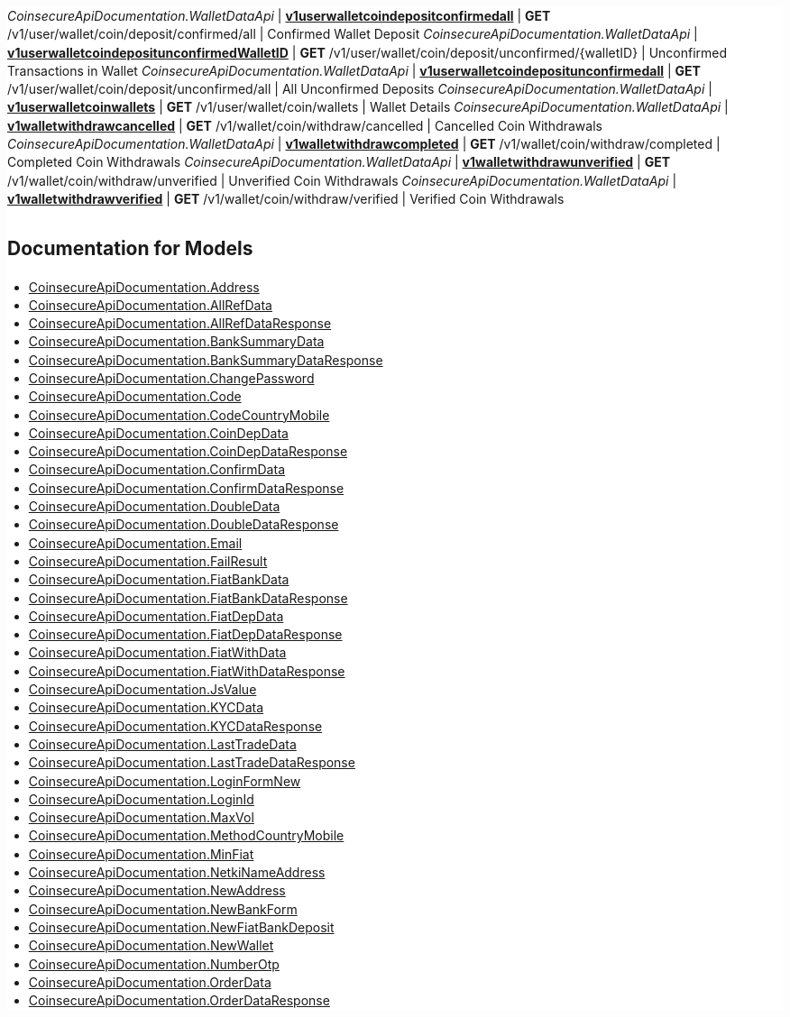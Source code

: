 *CoinsecureApiDocumentation.WalletDataApi* | [**v1userwalletcoindepositconfirmedall**](docs/WalletDataApi.md#v1userwalletcoindepositconfirmedall) | **GET** /v1/user/wallet/coin/deposit/confirmed/all | Confirmed Wallet Deposit
*CoinsecureApiDocumentation.WalletDataApi* | [**v1userwalletcoindepositunconfirmedWalletID**](docs/WalletDataApi.md#v1userwalletcoindepositunconfirmedWalletID) | **GET** /v1/user/wallet/coin/deposit/unconfirmed/{walletID} | Unconfirmed Transactions in Wallet
*CoinsecureApiDocumentation.WalletDataApi* | [**v1userwalletcoindepositunconfirmedall**](docs/WalletDataApi.md#v1userwalletcoindepositunconfirmedall) | **GET** /v1/user/wallet/coin/deposit/unconfirmed/all | All Unconfirmed Deposits
*CoinsecureApiDocumentation.WalletDataApi* | [**v1userwalletcoinwallets**](docs/WalletDataApi.md#v1userwalletcoinwallets) | **GET** /v1/user/wallet/coin/wallets | Wallet Details
*CoinsecureApiDocumentation.WalletDataApi* | [**v1walletwithdrawcancelled**](docs/WalletDataApi.md#v1walletwithdrawcancelled) | **GET** /v1/wallet/coin/withdraw/cancelled | Cancelled Coin Withdrawals
*CoinsecureApiDocumentation.WalletDataApi* | [**v1walletwithdrawcompleted**](docs/WalletDataApi.md#v1walletwithdrawcompleted) | **GET** /v1/wallet/coin/withdraw/completed | Completed Coin Withdrawals
*CoinsecureApiDocumentation.WalletDataApi* | [**v1walletwithdrawunverified**](docs/WalletDataApi.md#v1walletwithdrawunverified) | **GET** /v1/wallet/coin/withdraw/unverified | Unverified Coin Withdrawals
*CoinsecureApiDocumentation.WalletDataApi* | [**v1walletwithdrawverified**](docs/WalletDataApi.md#v1walletwithdrawverified) | **GET** /v1/wallet/coin/withdraw/verified | Verified Coin Withdrawals


## Documentation for Models

 - [CoinsecureApiDocumentation.Address](docs/Address.md)
 - [CoinsecureApiDocumentation.AllRefData](docs/AllRefData.md)
 - [CoinsecureApiDocumentation.AllRefDataResponse](docs/AllRefDataResponse.md)
 - [CoinsecureApiDocumentation.BankSummaryData](docs/BankSummaryData.md)
 - [CoinsecureApiDocumentation.BankSummaryDataResponse](docs/BankSummaryDataResponse.md)
 - [CoinsecureApiDocumentation.ChangePassword](docs/ChangePassword.md)
 - [CoinsecureApiDocumentation.Code](docs/Code.md)
 - [CoinsecureApiDocumentation.CodeCountryMobile](docs/CodeCountryMobile.md)
 - [CoinsecureApiDocumentation.CoinDepData](docs/CoinDepData.md)
 - [CoinsecureApiDocumentation.CoinDepDataResponse](docs/CoinDepDataResponse.md)
 - [CoinsecureApiDocumentation.ConfirmData](docs/ConfirmData.md)
 - [CoinsecureApiDocumentation.ConfirmDataResponse](docs/ConfirmDataResponse.md)
 - [CoinsecureApiDocumentation.DoubleData](docs/DoubleData.md)
 - [CoinsecureApiDocumentation.DoubleDataResponse](docs/DoubleDataResponse.md)
 - [CoinsecureApiDocumentation.Email](docs/Email.md)
 - [CoinsecureApiDocumentation.FailResult](docs/FailResult.md)
 - [CoinsecureApiDocumentation.FiatBankData](docs/FiatBankData.md)
 - [CoinsecureApiDocumentation.FiatBankDataResponse](docs/FiatBankDataResponse.md)
 - [CoinsecureApiDocumentation.FiatDepData](docs/FiatDepData.md)
 - [CoinsecureApiDocumentation.FiatDepDataResponse](docs/FiatDepDataResponse.md)
 - [CoinsecureApiDocumentation.FiatWithData](docs/FiatWithData.md)
 - [CoinsecureApiDocumentation.FiatWithDataResponse](docs/FiatWithDataResponse.md)
 - [CoinsecureApiDocumentation.JsValue](docs/JsValue.md)
 - [CoinsecureApiDocumentation.KYCData](docs/KYCData.md)
 - [CoinsecureApiDocumentation.KYCDataResponse](docs/KYCDataResponse.md)
 - [CoinsecureApiDocumentation.LastTradeData](docs/LastTradeData.md)
 - [CoinsecureApiDocumentation.LastTradeDataResponse](docs/LastTradeDataResponse.md)
 - [CoinsecureApiDocumentation.LoginFormNew](docs/LoginFormNew.md)
 - [CoinsecureApiDocumentation.LoginId](docs/LoginId.md)
 - [CoinsecureApiDocumentation.MaxVol](docs/MaxVol.md)
 - [CoinsecureApiDocumentation.MethodCountryMobile](docs/MethodCountryMobile.md)
 - [CoinsecureApiDocumentation.MinFiat](docs/MinFiat.md)
 - [CoinsecureApiDocumentation.NetkiNameAddress](docs/NetkiNameAddress.md)
 - [CoinsecureApiDocumentation.NewAddress](docs/NewAddress.md)
 - [CoinsecureApiDocumentation.NewBankForm](docs/NewBankForm.md)
 - [CoinsecureApiDocumentation.NewFiatBankDeposit](docs/NewFiatBankDeposit.md)
 - [CoinsecureApiDocumentation.NewWallet](docs/NewWallet.md)
 - [CoinsecureApiDocumentation.NumberOtp](docs/NumberOtp.md)
 - [CoinsecureApiDocumentation.OrderData](docs/OrderData.md)
 - [CoinsecureApiDocumentation.OrderDataResponse](docs/OrderDataResponse.md)